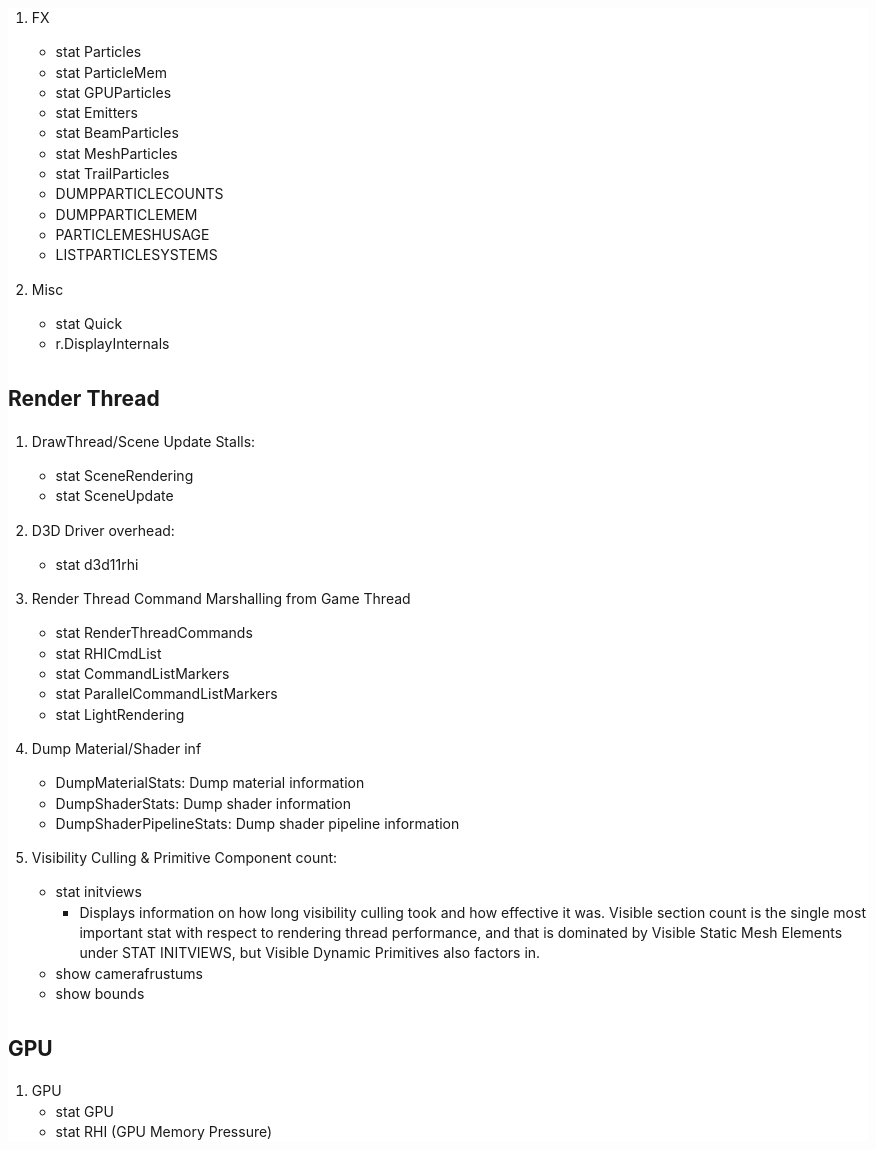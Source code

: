 1. FX
   - stat Particles
   - stat ParticleMem
   - stat GPUParticles
   - stat Emitters
   - stat BeamParticles
   - stat MeshParticles
   - stat TrailParticles
   - DUMPPARTICLECOUNTS
   - DUMPPARTICLEMEM
   - PARTICLEMESHUSAGE
   - LISTPARTICLESYSTEMS

1. Misc
   - stat Quick
   - r.DisplayInternals

## Render Thread

1. DrawThread/Scene Update Stalls:

   - stat SceneRendering
   - stat SceneUpdate

1. D3D Driver overhead:
   - stat d3d11rhi

1. Render Thread Command Marshalling from Game Thread

   - stat RenderThreadCommands
   - stat RHICmdList
   - stat CommandListMarkers
   - stat ParallelCommandListMarkers
   - stat LightRendering

1. Dump Material/Shader inf
   - DumpMaterialStats: Dump material information
   - DumpShaderStats: Dump shader information
   - DumpShaderPipelineStats: Dump shader pipeline information

1. Visibility Culling & Primitive Component count:

   - stat initviews
     - Displays information on how long visibility culling took and how effective it was. Visible section count is the single most important stat with respect to rendering thread performance, and that is dominated by Visible Static Mesh Elements under STAT INITVIEWS, but Visible Dynamic Primitives also factors in.
   - show camerafrustums
   - show bounds

## GPU

1. GPU
   - stat GPU
   - stat RHI (GPU Memory Pressure)
